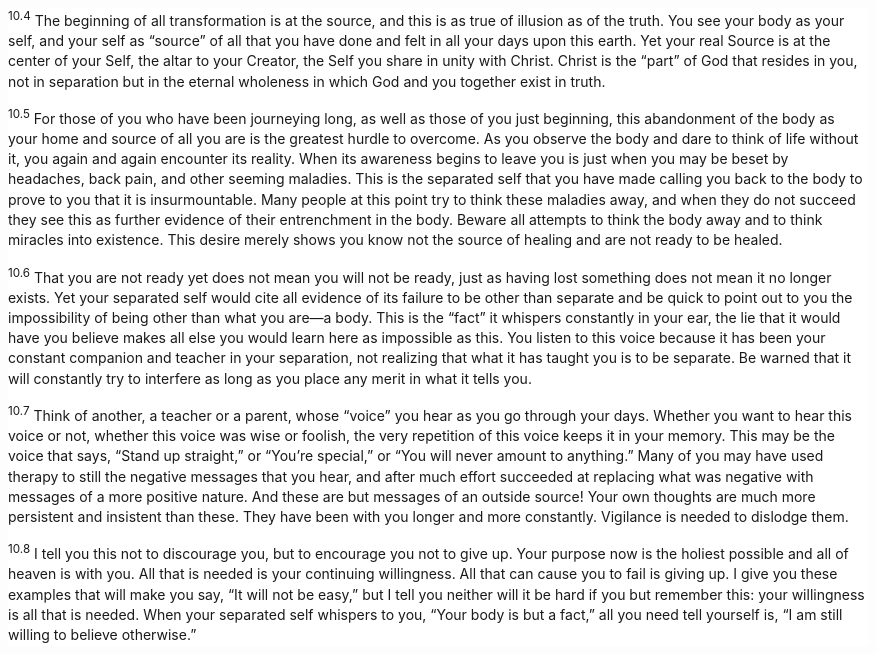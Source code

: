 <sup>10.4</sup> The beginning of all transformation is at the source,
and this is as true of illusion as of the truth. You see your body as
your self, and your self as “source” of all that you have done and felt
in all your days upon this earth. Yet your real Source is at the center
of your Self, the altar to your Creator, the Self you share in unity
with Christ. Christ is the “part” of God that resides in you, not in
separation but in the eternal wholeness in which God and you together
exist in truth. 

<sup>10.5</sup> For those of you who have been journeying long, as well
as those of you just beginning, this abandonment of the body as your
home and source of all you are is the greatest hurdle to overcome. As
you observe the body and dare to think of life without it, you again and
again encounter its reality. When its awareness begins to leave you is
just when you may be beset by headaches, back pain, and other seeming
maladies. This is the separated self that you have made calling you back
to the body to prove to you that it is insurmountable. Many people at
this point try to think these maladies away, and when they do not
succeed they see this as further evidence of their entrenchment in the
body. Beware all attempts to think the body away and to think miracles
into existence. This desire merely shows you know not the source of
healing and are not ready to be healed. 

<sup>10.6</sup> That you are not ready yet does not mean you will not be
ready, just as having lost something does not mean it no longer exists.
Yet your separated self would cite all evidence of its failure to be
other than separate and be quick to point out to you the impossibility
of being other than what you are—a body. This is the “fact” it whispers
constantly in your ear, the lie that it would have you believe makes all
else you would learn here as impossible as this. You listen to this
voice because it has been your constant companion and teacher in your
separation, not realizing that what it has taught you is to be separate.
Be warned that it will constantly try to interfere as long as you place
any merit in what it tells you. 

<sup>10.7</sup> Think of another, a teacher or a parent, whose “voice”
you hear as you go through your days. Whether you want to hear this
voice or not, whether this voice was wise or foolish, the very
repetition of this voice keeps it in your memory. This may be the voice
that says, “Stand up straight,” or “You’re special,” or “You will never
amount to anything.” Many of you may have used therapy to still the
negative messages that you hear, and after much effort succeeded at
replacing what was negative with messages of a more positive nature. And
these are but messages of an outside source! Your own thoughts are much
more persistent and insistent than these. They have been with you longer
and more constantly. Vigilance is needed to dislodge them. 

<sup>10.8</sup> I tell you this not to discourage you, but to encourage
you not to give up. Your purpose now is the holiest possible and all of
heaven is with you. All that is needed is your continuing willingness.
All that can cause you to fail is giving up. I give you these examples
that will make you say, “It will not be easy,” but I tell you neither
will it be hard if you but remember this: your willingness is all that
is needed.  When your separated self whispers to you, “Your body is but
a fact,” all you need tell yourself is, “I am still willing to believe
otherwise.” 
